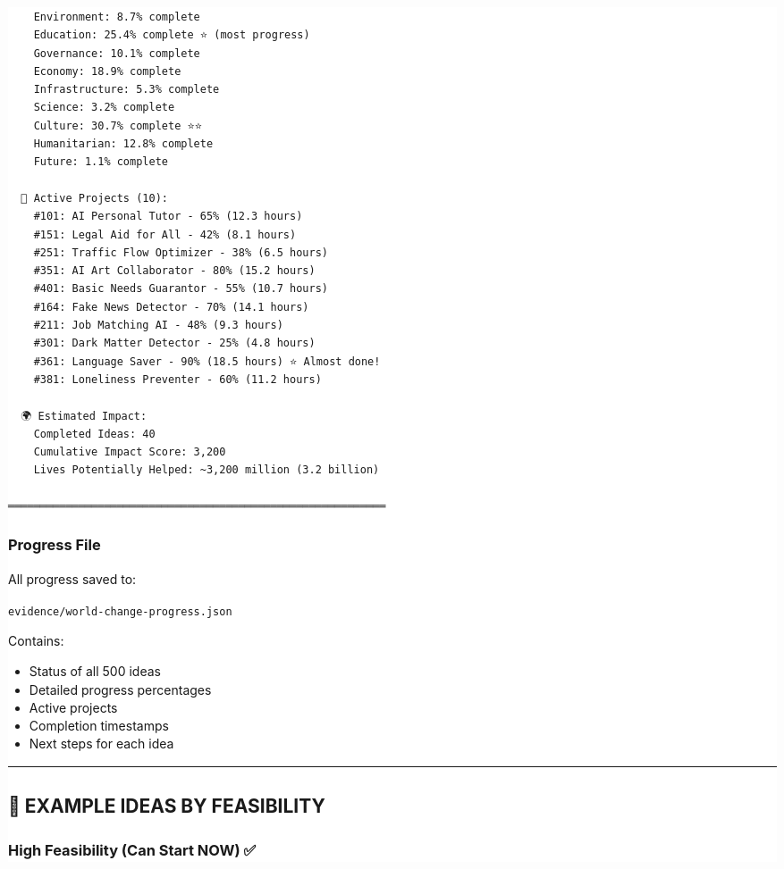 ```
    Environment: 8.7% complete
    Education: 25.4% complete ⭐ (most progress)
    Governance: 10.1% complete
    Economy: 18.9% complete
    Infrastructure: 5.3% complete
    Science: 3.2% complete
    Culture: 30.7% complete ⭐⭐
    Humanitarian: 12.8% complete
    Future: 1.1% complete

  🔄 Active Projects (10):
    #101: AI Personal Tutor - 65% (12.3 hours)
    #151: Legal Aid for All - 42% (8.1 hours)
    #251: Traffic Flow Optimizer - 38% (6.5 hours)
    #351: AI Art Collaborator - 80% (15.2 hours)
    #401: Basic Needs Guarantor - 55% (10.7 hours)
    #164: Fake News Detector - 70% (14.1 hours)
    #211: Job Matching AI - 48% (9.3 hours)
    #301: Dark Matter Detector - 25% (4.8 hours)
    #361: Language Saver - 90% (18.5 hours) ⭐ Almost done!
    #381: Loneliness Preventer - 60% (11.2 hours)

  🌍 Estimated Impact:
    Completed Ideas: 40
    Cumulative Impact Score: 3,200
    Lives Potentially Helped: ~3,200 million (3.2 billion)

═══════════════════════════════════════════════════════════
```

### **Progress File**

All progress saved to:

```
evidence/world-change-progress.json
```

Contains:

- Status of all 500 ideas
- Detailed progress percentages
- Active projects
- Completion timestamps
- Next steps for each idea

---

## 🎯 EXAMPLE IDEAS BY FEASIBILITY

### **High Feasibility (Can Start NOW)** ✅
